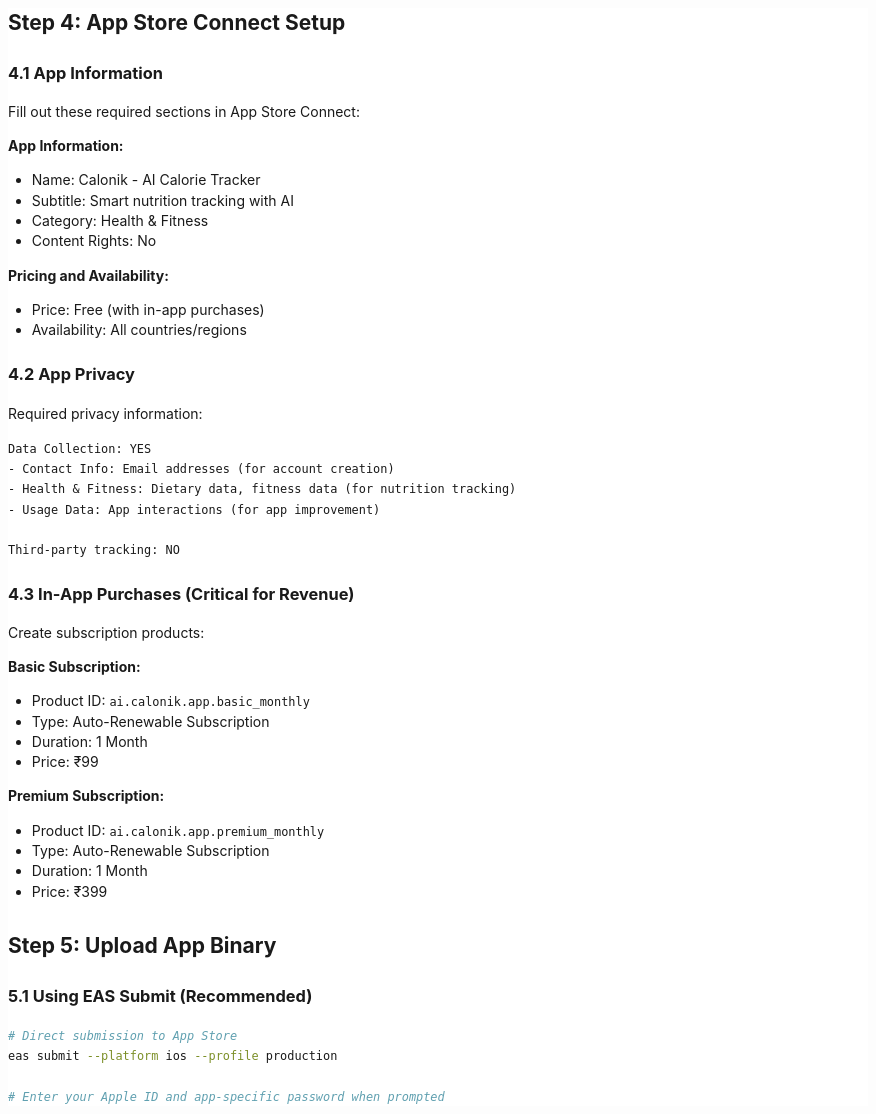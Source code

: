## Step 4: App Store Connect Setup

### 4.1 App Information
Fill out these required sections in App Store Connect:

**App Information:**
- Name: Calonik - AI Calorie Tracker
- Subtitle: Smart nutrition tracking with AI
- Category: Health & Fitness
- Content Rights: No

**Pricing and Availability:**
- Price: Free (with in-app purchases)
- Availability: All countries/regions

### 4.2 App Privacy
Required privacy information:
```
Data Collection: YES
- Contact Info: Email addresses (for account creation)
- Health & Fitness: Dietary data, fitness data (for nutrition tracking)
- Usage Data: App interactions (for app improvement)

Third-party tracking: NO
```

### 4.3 In-App Purchases (Critical for Revenue)
Create subscription products:

**Basic Subscription:**
- Product ID: `ai.calonik.app.basic_monthly`
- Type: Auto-Renewable Subscription
- Duration: 1 Month
- Price: ₹99

**Premium Subscription:**
- Product ID: `ai.calonik.app.premium_monthly`  
- Type: Auto-Renewable Subscription
- Duration: 1 Month
- Price: ₹399

## Step 5: Upload App Binary

### 5.1 Using EAS Submit (Recommended)
```bash
# Direct submission to App Store
eas submit --platform ios --profile production

# Enter your Apple ID and app-specific password when prompted
```
